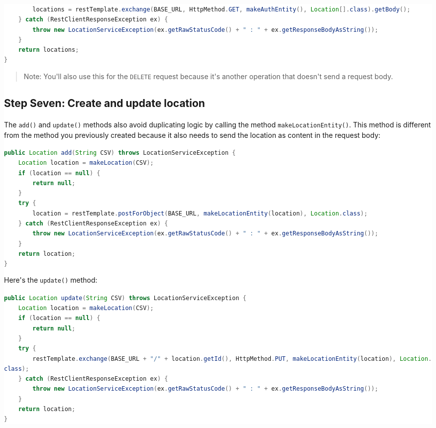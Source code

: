 ```java
        locations = restTemplate.exchange(BASE_URL, HttpMethod.GET, makeAuthEntity(), Location[].class).getBody();
    } catch (RestClientResponseException ex) {
        throw new LocationServiceException(ex.getRawStatusCode() + " : " + ex.getResponseBodyAsString());
    }
    return locations;
}
```

> Note: You'll also use this for the `DELETE` request because it's another operation that doesn't send a request body.

## Step Seven: Create and update location

The `add()` and `update()` methods also avoid duplicating logic by calling the method `makeLocationEntity()`. This method is different from the method you previously created because it also needs to send the location as content in the request body:

```java
public Location add(String CSV) throws LocationServiceException {
    Location location = makeLocation(CSV);
    if (location == null) {
        return null;
    }
    try {
        location = restTemplate.postForObject(BASE_URL, makeLocationEntity(location), Location.class);
    } catch (RestClientResponseException ex) {
        throw new LocationServiceException(ex.getRawStatusCode() + " : " + ex.getResponseBodyAsString());
    }
    return location;
}
```

Here's the `update()` method:

```java
public Location update(String CSV) throws LocationServiceException {
    Location location = makeLocation(CSV);
    if (location == null) {
        return null;
    }
    try {
        restTemplate.exchange(BASE_URL + "/" + location.getId(), HttpMethod.PUT, makeLocationEntity(location), Location.class);
    } catch (RestClientResponseException ex) {
        throw new LocationServiceException(ex.getRawStatusCode() + " : " + ex.getResponseBodyAsString());
    }
    return location;
}
```
